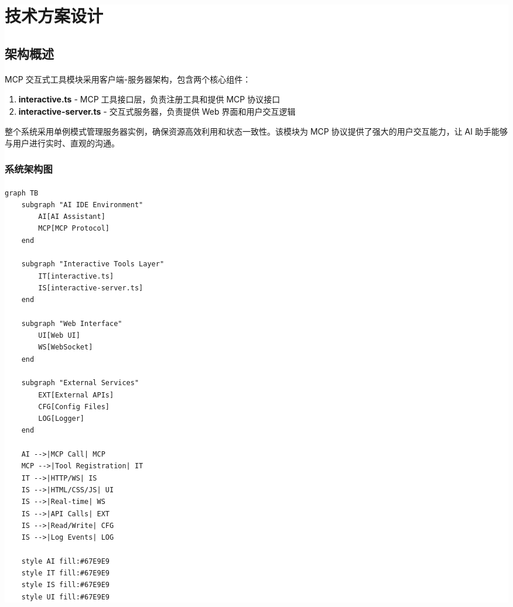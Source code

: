 # 技术方案设计

## 架构概述

MCP 交互式工具模块采用客户端-服务器架构，包含两个核心组件：

1. **interactive.ts** - MCP 工具接口层，负责注册工具和提供 MCP 协议接口
2. **interactive-server.ts** - 交互式服务器，负责提供 Web 界面和用户交互逻辑

整个系统采用单例模式管理服务器实例，确保资源高效利用和状态一致性。该模块为 MCP 协议提供了强大的用户交互能力，让 AI 助手能够与用户进行实时、直观的沟通。

### 系统架构图

```mermaid
graph TB
    subgraph "AI IDE Environment"
        AI[AI Assistant]
        MCP[MCP Protocol]
    end
    
    subgraph "Interactive Tools Layer"
        IT[interactive.ts]
        IS[interactive-server.ts]
    end
    
    subgraph "Web Interface"
        UI[Web UI]
        WS[WebSocket]
    end
    
    subgraph "External Services"
        EXT[External APIs]
        CFG[Config Files]
        LOG[Logger]
    end
    
    AI -->|MCP Call| MCP
    MCP -->|Tool Registration| IT
    IT -->|HTTP/WS| IS
    IS -->|HTML/CSS/JS| UI
    IS -->|Real-time| WS
    IS -->|API Calls| EXT
    IS -->|Read/Write| CFG
    IS -->|Log Events| LOG
    
    style AI fill:#67E9E9
    style IT fill:#67E9E9
    style IS fill:#67E9E9
    style UI fill:#67E9E9
```
